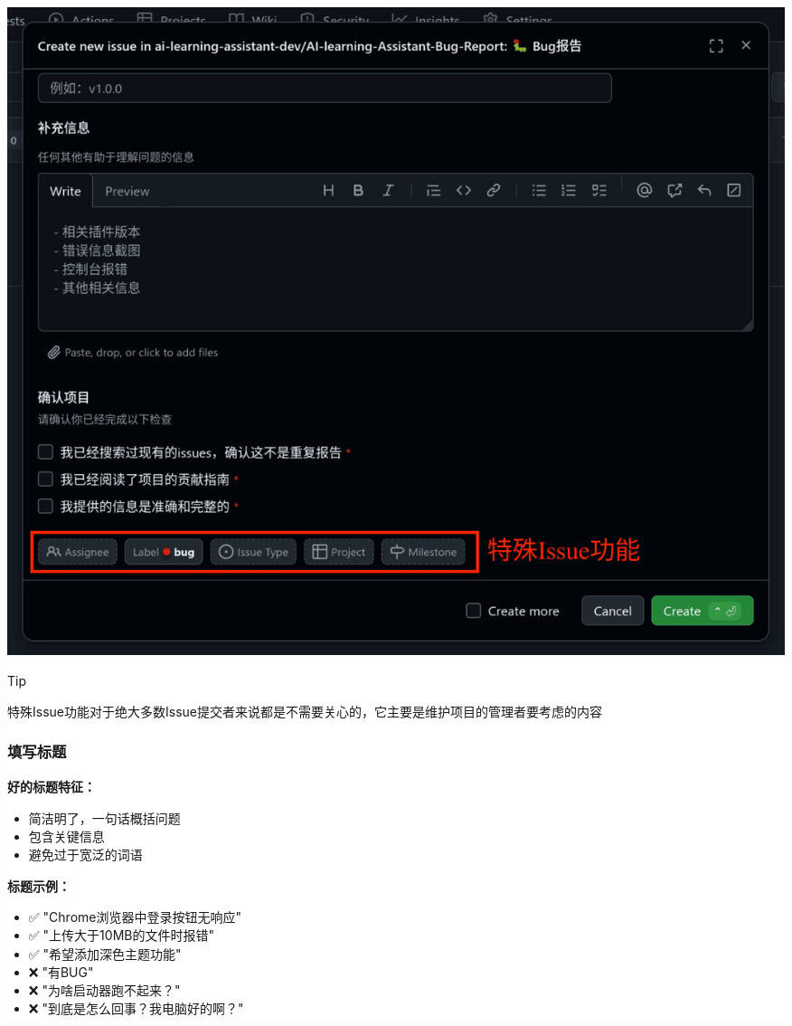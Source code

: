 ![页面布局2](./pic/github-operation-guide7.png)

> [!TIP]
> 特殊Issue功能对于绝大多数Issue提交者来说都是不需要关心的，它主要是维护项目的管理者要考虑的内容

### 填写标题

**好的标题特征：**

- 简洁明了，一句话概括问题
- 包含关键信息
- 避免过于宽泛的词语

**标题示例：**

- ✅ "Chrome浏览器中登录按钮无响应"
- ✅ "上传大于10MB的文件时报错"
- ✅ "希望添加深色主题功能"
- ❌ "有BUG"
- ❌ "为啥启动器跑不起来？"
- ❌ "到底是怎么回事？我电脑好的啊？"
